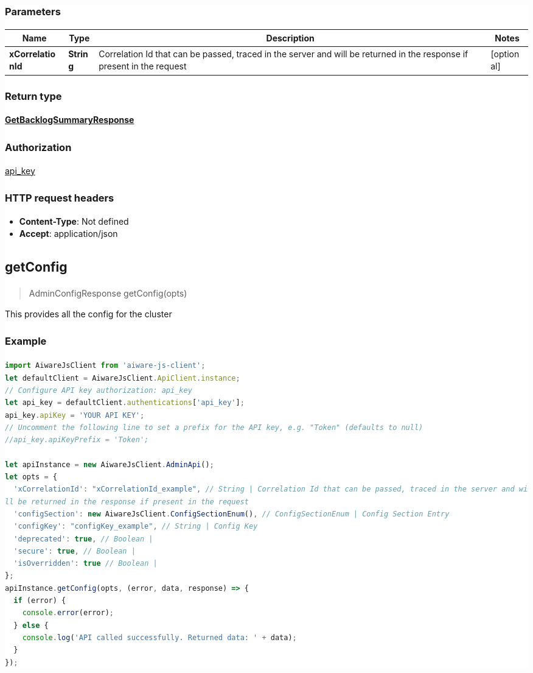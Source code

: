 ### Parameters


Name | Type | Description  | Notes
------------- | ------------- | ------------- | -------------
 **xCorrelationId** | **String**| Correlation Id that can be passed, traced in the server and will be returned in the response if present in the request | [optional] 

### Return type

[**GetBacklogSummaryResponse**](GetBacklogSummaryResponse.md)

### Authorization

[api_key](../README.md#api_key)

### HTTP request headers

- **Content-Type**: Not defined
- **Accept**: application/json


## getConfig

> AdminConfigResponse getConfig(opts)

This provides all the config for the cluster

### Example

```javascript
import AiwareJsClient from 'aiware-js-client';
let defaultClient = AiwareJsClient.ApiClient.instance;
// Configure API key authorization: api_key
let api_key = defaultClient.authentications['api_key'];
api_key.apiKey = 'YOUR API KEY';
// Uncomment the following line to set a prefix for the API key, e.g. "Token" (defaults to null)
//api_key.apiKeyPrefix = 'Token';

let apiInstance = new AiwareJsClient.AdminApi();
let opts = {
  'xCorrelationId': "xCorrelationId_example", // String | Correlation Id that can be passed, traced in the server and will be returned in the response if present in the request
  'configSection': new AiwareJsClient.ConfigSectionEnum(), // ConfigSectionEnum | Config Section Entry
  'configKey': "configKey_example", // String | Config Key
  'deprecated': true, // Boolean | 
  'secure': true, // Boolean | 
  'isOverridden': true // Boolean | 
};
apiInstance.getConfig(opts, (error, data, response) => {
  if (error) {
    console.error(error);
  } else {
    console.log('API called successfully. Returned data: ' + data);
  }
});
```
